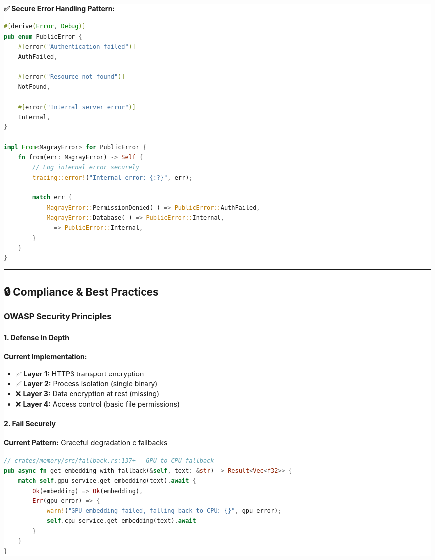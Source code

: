 **✅ Secure Error Handling Pattern:**
```rust
#[derive(Error, Debug)]
pub enum PublicError {
    #[error("Authentication failed")]
    AuthFailed,
    
    #[error("Resource not found")]
    NotFound,
    
    #[error("Internal server error")]
    Internal,
}

impl From<MagrayError> for PublicError {
    fn from(err: MagrayError) -> Self {
        // Log internal error securely
        tracing::error!("Internal error: {:?}", err);
        
        match err {
            MagrayError::PermissionDenied(_) => PublicError::AuthFailed,
            MagrayError::Database(_) => PublicError::Internal,
            _ => PublicError::Internal,
        }
    }
}
```

---

## 🔒 Compliance & Best Practices

### OWASP Security Principles

#### 1. Defense in Depth
**Current Implementation:**
- ✅ **Layer 1:** HTTPS transport encryption
- ✅ **Layer 2:** Process isolation (single binary)
- ❌ **Layer 3:** Data encryption at rest (missing)
- ❌ **Layer 4:** Access control (basic file permissions)

#### 2. Fail Securely
**Current Pattern:** Graceful degradation с fallbacks
```rust
// crates/memory/src/fallback.rs:137+ - GPU to CPU fallback
pub async fn get_embedding_with_fallback(&self, text: &str) -> Result<Vec<f32>> {
    match self.gpu_service.get_embedding(text).await {
        Ok(embedding) => Ok(embedding),
        Err(gpu_error) => {
            warn!("GPU embedding failed, falling back to CPU: {}", gpu_error);
            self.cpu_service.get_embedding(text).await
        }
    }
}
```
